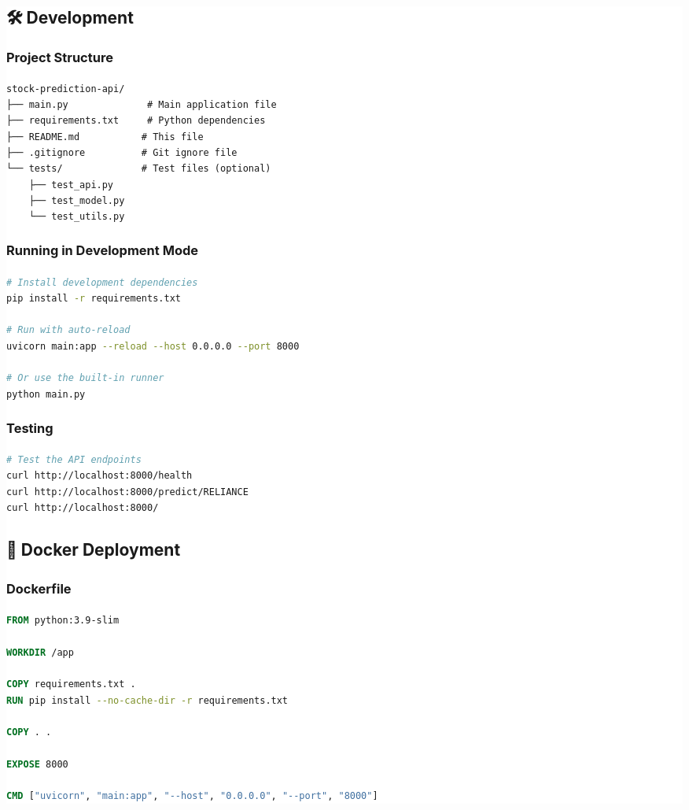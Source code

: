 ## 🛠️ Development

### Project Structure
```
stock-prediction-api/
├── main.py              # Main application file
├── requirements.txt     # Python dependencies
├── README.md           # This file
├── .gitignore          # Git ignore file
└── tests/              # Test files (optional)
    ├── test_api.py
    ├── test_model.py
    └── test_utils.py
```

### Running in Development Mode
```bash
# Install development dependencies
pip install -r requirements.txt

# Run with auto-reload
uvicorn main:app --reload --host 0.0.0.0 --port 8000

# Or use the built-in runner
python main.py
```

### Testing
```bash
# Test the API endpoints
curl http://localhost:8000/health
curl http://localhost:8000/predict/RELIANCE
curl http://localhost:8000/
```

## 🐳 Docker Deployment

### Dockerfile
```dockerfile
FROM python:3.9-slim

WORKDIR /app

COPY requirements.txt .
RUN pip install --no-cache-dir -r requirements.txt

COPY . .

EXPOSE 8000

CMD ["uvicorn", "main:app", "--host", "0.0.0.0", "--port", "8000"]
```
